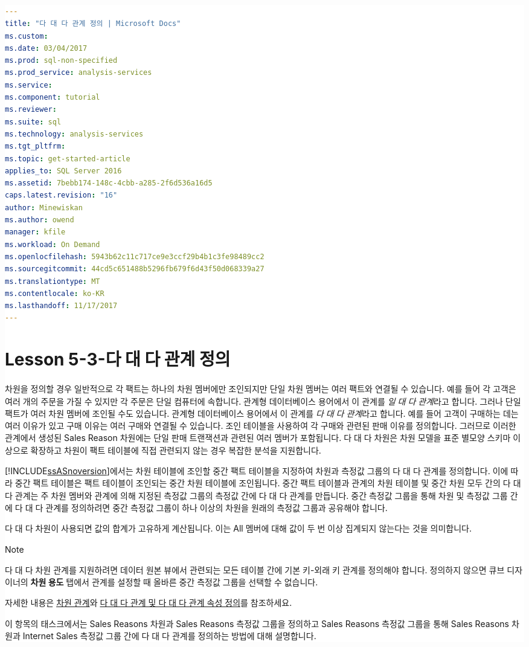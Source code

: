 ```yaml
---
title: "다 대 다 관계 정의 | Microsoft Docs"
ms.custom: 
ms.date: 03/04/2017
ms.prod: sql-non-specified
ms.prod_service: analysis-services
ms.service: 
ms.component: tutorial
ms.reviewer: 
ms.suite: sql
ms.technology: analysis-services
ms.tgt_pltfrm: 
ms.topic: get-started-article
applies_to: SQL Server 2016
ms.assetid: 7bebb174-148c-4cbb-a285-2f6d536a16d5
caps.latest.revision: "16"
author: Minewiskan
ms.author: owend
manager: kfile
ms.workload: On Demand
ms.openlocfilehash: 5943b62c11c717ce9e3ccf29b4b1c3fe98489cc2
ms.sourcegitcommit: 44cd5c651488b5296fb679f6d43f50d068339a27
ms.translationtype: MT
ms.contentlocale: ko-KR
ms.lasthandoff: 11/17/2017
---
```

# <a name="lesson-5-3---defining-a-many-to-many-relationship"></a>Lesson 5-3-다 대 다 관계 정의
차원을 정의할 경우 일반적으로 각 팩트는 하나의 차원 멤버에만 조인되지만 단일 차원 멤버는 여러 팩트와 연결될 수 있습니다. 예를 들어 각 고객은 여러 개의 주문을 가질 수 있지만 각 주문은 단일 컴퓨터에 속합니다. 관계형 데이터베이스 용어에서 이 관계를 *일 대 다 관계*라고 합니다. 그러나 단일 팩트가 여러 차원 멤버에 조인될 수도 있습니다. 관계형 데이터베이스 용어에서 이 관계를 *다 대 다 관계*라고 합니다. 예를 들어 고객이 구매하는 데는 여러 이유가 있고 구매 이유는 여러 구매와 연결될 수 있습니다. 조인 테이블을 사용하여 각 구매와 관련된 판매 이유를 정의합니다. 그러므로 이러한 관계에서 생성된 Sales Reason 차원에는 단일 판매 트랜잭션과 관련된 여러 멤버가 포함됩니다. 다 대 다 차원은 차원 모델을 표준 별모양 스키마 이상으로 확장하고 차원이 팩트 테이블에 직접 관련되지 않는 경우 복잡한 분석을 지원합니다.  
  
[!INCLUDE[ssASnoversion](../includes/ssasnoversion-md.md)]에서는 차원 테이블에 조인할 중간 팩트 테이블을 지정하여 차원과 측정값 그룹의 다 대 다 관계를 정의합니다. 이에 따라 중간 팩트 테이블은 팩트 테이블이 조인되는 중간 차원 테이블에 조인됩니다. 중간 팩트 테이블과 관계의 차원 테이블 및 중간 차원 모두 간의 다 대 다 관계는 주 차원 멤버와 관계에 의해 지정된 측정값 그룹의 측정값 간에 다 대 다 관계를 만듭니다. 중간 측정값 그룹을 통해 차원 및 측정값 그룹 간에 다 대 다 관계를 정의하려면 중간 측정값 그룹이 하나 이상의 차원을 원래의 측정값 그룹과 공유해야 합니다.  
  
다 대 다 차원이 사용되면 값의 합계가 고유하게 계산됩니다. 이는 All 멤버에 대해 값이 두 번 이상 집계되지 않는다는 것을 의미합니다.  
  
> [!NOTE]  
> 다 대 다 차원 관계를 지원하려면 데이터 원본 뷰에서 관련되는 모든 테이블 간에 기본 키-외래 키 관계를 정의해야 합니다. 정의하지 않으면 큐브 디자이너의 **차원 용도** 탭에서 관계를 설정할 때 올바른 중간 측정값 그룹을 선택할 수 없습니다.  
  
자세한 내용은 [차원 관계](../analysis-services/multidimensional-models-olap-logical-cube-objects/dimension-relationships.md)와 [다 대 다 관계 및 다 대 다 관계 속성 정의](../analysis-services/multidimensional-models/define-a-many-to-many-relationship-and-many-to-many-relationship-properties.md)를 참조하세요.  
  
이 항목의 태스크에서는 Sales Reasons 차원과 Sales Reasons 측정값 그룹을 정의하고 Sales Reasons 측정값 그룹을 통해 Sales Reasons 차원과 Internet Sales 측정값 그룹 간에 다 대 다 관계를 정의하는 방법에 대해 설명합니다.  
  